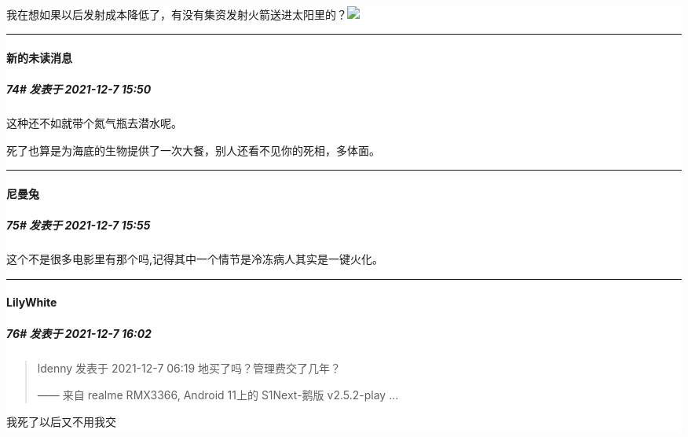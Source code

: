 我在想如果以后发射成本降低了，有没有集资发射火箭送进太阳里的？<img src="https://static.saraba1st.com/image/smiley/face2017/124.png" referrerpolicy="no-referrer">



*****

####  新的未读消息  
##### 74#       发表于 2021-12-7 15:50

这种还不如就带个氮气瓶去潜水呢。

死了也算是为海底的生物提供了一次大餐，别人还看不见你的死相，多体面。

*****

####  尼曼兔  
##### 75#       发表于 2021-12-7 15:55

这个不是很多电影里有那个吗,记得其中一个情节是冷冻病人其实是一键火化。

*****

####  LilyWhite  
##### 76#       发表于 2021-12-7 16:02

<blockquote>ldenny 发表于 2021-12-7 06:19
地买了吗？管理费交了几年？

—— 来自 realme RMX3366, Android 11上的 S1Next-鹅版 v2.5.2-play ...</blockquote>
我死了以后又不用我交

